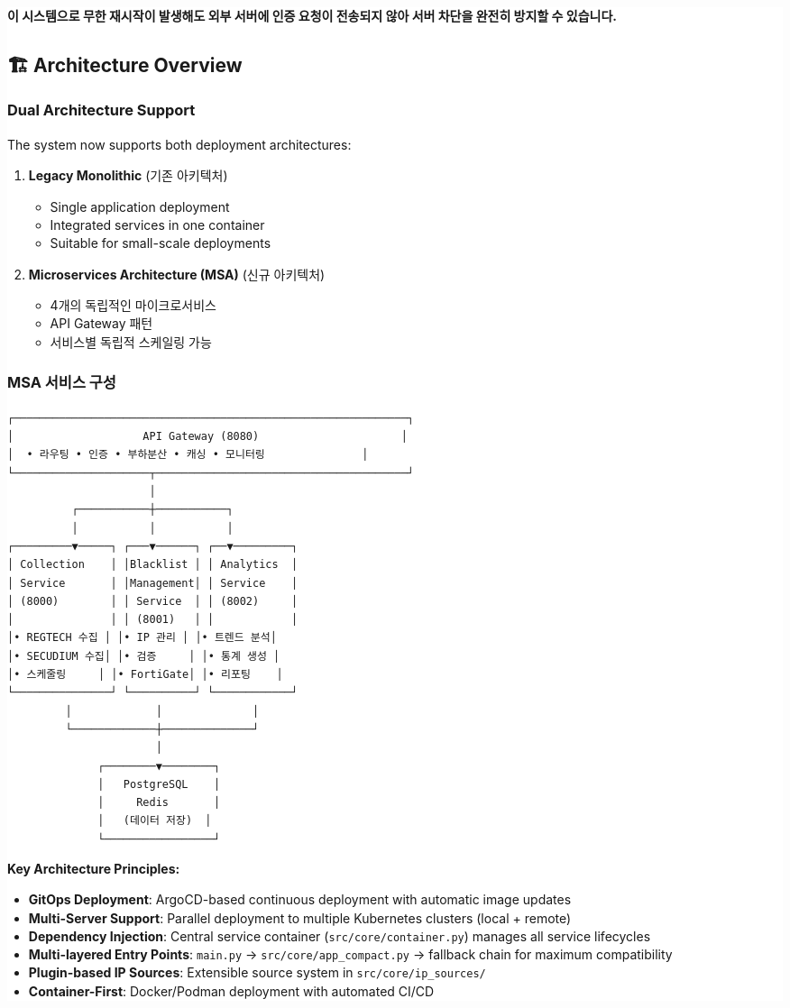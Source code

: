 **이 시스템으로 무한 재시작이 발생해도 외부 서버에 인증 요청이 전송되지 않아 서버 차단을 완전히 방지할 수 있습니다.**

## 🏗️ Architecture Overview

### Dual Architecture Support
The system now supports both deployment architectures:

1. **Legacy Monolithic** (기존 아키텍처)
   - Single application deployment
   - Integrated services in one container
   - Suitable for small-scale deployments

2. **Microservices Architecture (MSA)** (신규 아키텍처)
   - 4개의 독립적인 마이크로서비스
   - API Gateway 패턴
   - 서비스별 독립적 스케일링 가능

### MSA 서비스 구성

```
┌─────────────────────────────────────────────────────────────┐
│                    API Gateway (8080)                      │
│  • 라우팅 • 인증 • 부하분산 • 캐싱 • 모니터링               │
└─────────────────────┬───────────────────────────────────────┘
                      │
          ┌───────────┼───────────┐
          │           │           │
┌─────────▼─────┐ ┌───▼──────┐ ┌──▼─────────┐
│ Collection    │ │Blacklist │ │ Analytics  │
│ Service       │ │Management│ │ Service    │
│ (8000)        │ │ Service  │ │ (8002)     │
│               │ │ (8001)   │ │            │
│• REGTECH 수집 │ │• IP 관리 │ │• 트렌드 분석│
│• SECUDIUM 수집│ │• 검증     │ │• 통계 생성 │
│• 스케줄링     │ │• FortiGate│ │• 리포팅    │
└───────────────┘ └──────────┘ └────────────┘
         │             │              │
         └─────────────┼──────────────┘
                       │
              ┌────────▼────────┐
              │   PostgreSQL    │
              │     Redis       │
              │   (데이터 저장)  │
              └─────────────────┘
```

**Key Architecture Principles:**
- **GitOps Deployment**: ArgoCD-based continuous deployment with automatic image updates
- **Multi-Server Support**: Parallel deployment to multiple Kubernetes clusters (local + remote)
- **Dependency Injection**: Central service container (`src/core/container.py`) manages all service lifecycles
- **Multi-layered Entry Points**: `main.py` → `src/core/app_compact.py` → fallback chain for maximum compatibility
- **Plugin-based IP Sources**: Extensible source system in `src/core/ip_sources/`
- **Container-First**: Docker/Podman deployment with automated CI/CD
